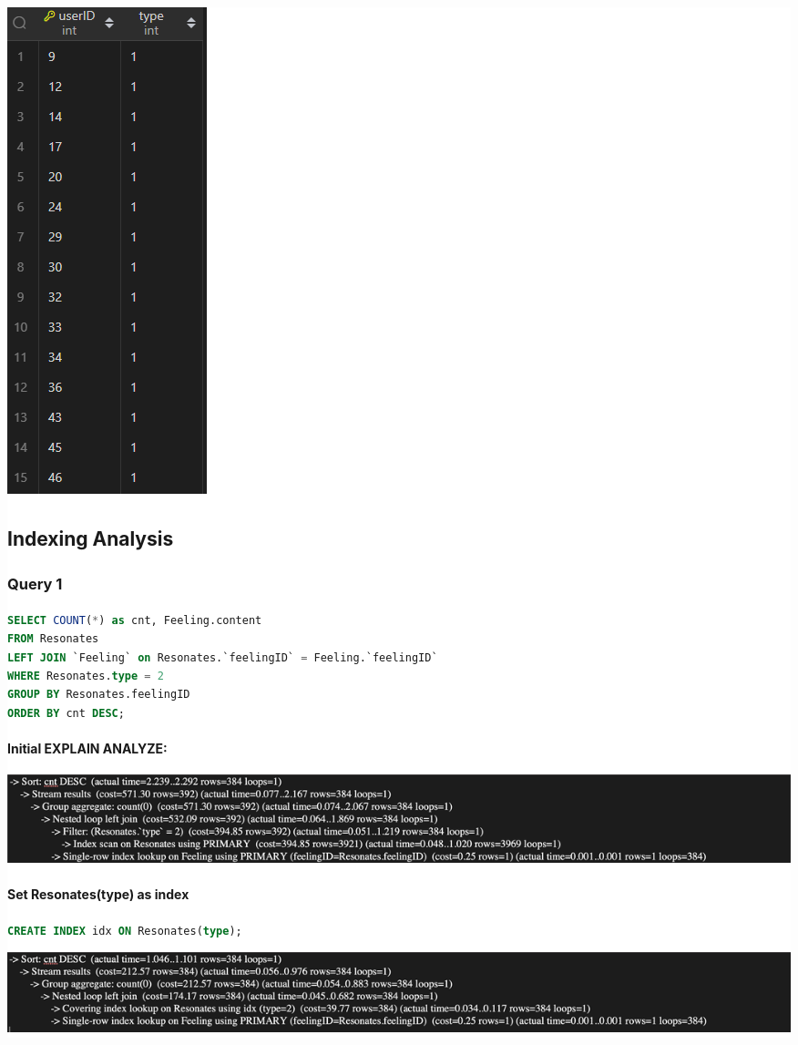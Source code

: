 ![image](stage.3/query5.png)



## Indexing Analysis
### Query 1
```sql
SELECT COUNT(*) as cnt, Feeling.content
FROM Resonates
LEFT JOIN `Feeling` on Resonates.`feelingID` = Feeling.`feelingID`
WHERE Resonates.type = 2
GROUP BY Resonates.feelingID
ORDER BY cnt DESC;
```
#### Initial EXPLAIN ANALYZE:
![image](stage.3/IndexAnalysisQuery1Initial.png)


#### Set Resonates(type) as index
```sql 
CREATE INDEX idx ON Resonates(type);
```
![image](stage.3/IndexAnalysisQuery1Resonates(type).png)
